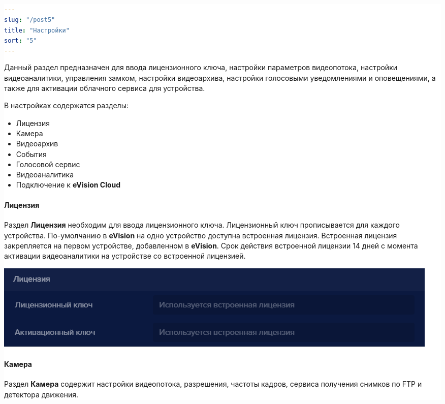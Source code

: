 ```yaml
---
slug: "/post5"
title: "Настройки"
sort: "5"
---
```


Данный раздел предназначен для ввода лицензионного ключа, настройки параметров видеопотока, настройки видеоаналитики, управления замком, настройки видеоархива, настройки голосовыми уведомлениями и оповещениями, а также для  активации облачного сервиса для устройства.

В настройках содержатся разделы:

- Лицензия
- Камера
- Видеоархив
- События
- Голосовой сервис
- Видеоаналитика
- Подключение к **eVision Cloud**

#### Лицензия
Раздел **Лицензия** необходим для ввода лицензионного ключа. Лицензионный ключ прописывается для каждого устройства. По-умолчанию в **eVision** на одно устройство доступна встроенная лицензия. Встроенная лицензия закрепляется на первом устройстве, добавленном в **eVision**. Срок действия встроенной лицензии 14 дней с момента активации видеоаналитики на устройстве со встроенной лицензией.

![](images/image247.png)

#### Камера
Раздел **Камера** содержит настройки видеопотока, разрешения, частоты кадров, сервиса получения снимков по FTP и детектора движения.
